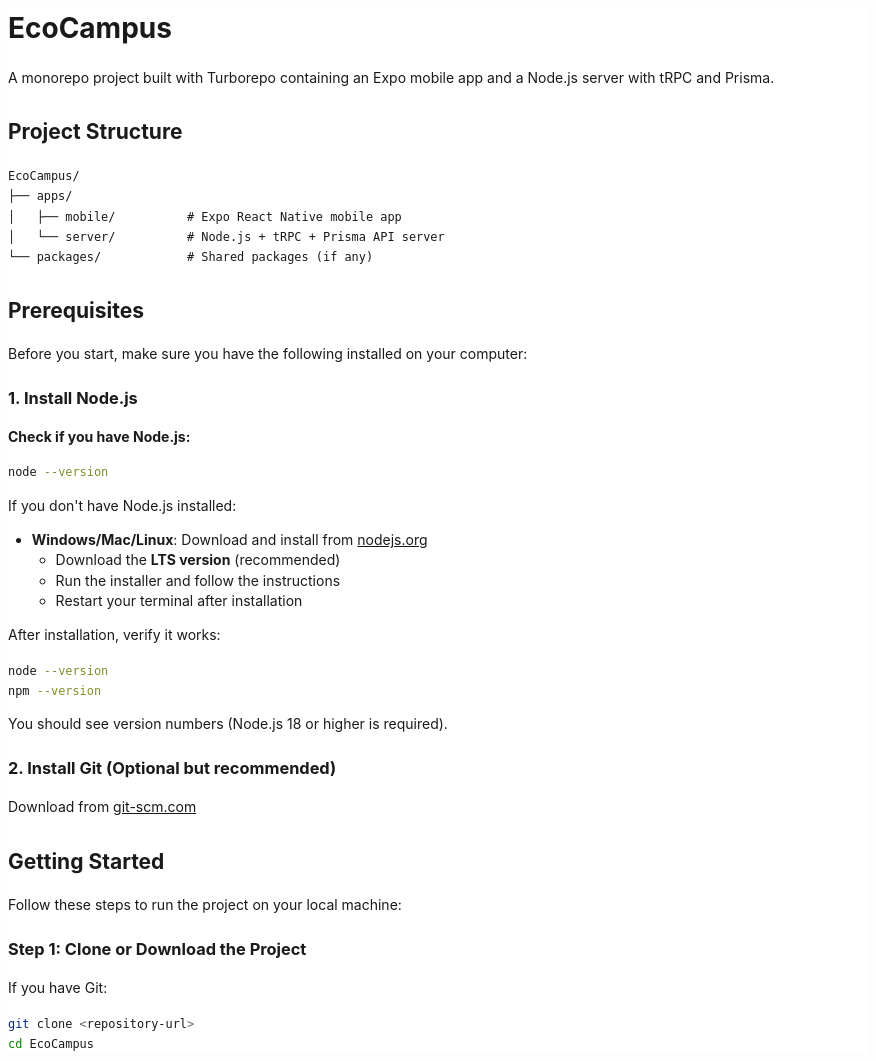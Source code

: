 # EcoCampus

A monorepo project built with Turborepo containing an Expo mobile app and a Node.js server with tRPC and Prisma.

## Project Structure

```
EcoCampus/
├── apps/
│   ├── mobile/          # Expo React Native mobile app
│   └── server/          # Node.js + tRPC + Prisma API server
└── packages/            # Shared packages (if any)
```

## Prerequisites

Before you start, make sure you have the following installed on your computer:

### 1. Install Node.js

**Check if you have Node.js:**
```bash
node --version
```

If you don't have Node.js installed:

- **Windows/Mac/Linux**: Download and install from [nodejs.org](https://nodejs.org/)
  - Download the **LTS version** (recommended)
  - Run the installer and follow the instructions
  - Restart your terminal after installation

After installation, verify it works:
```bash
node --version
npm --version
```

You should see version numbers (Node.js 18 or higher is required).

### 2. Install Git (Optional but recommended)

Download from [git-scm.com](https://git-scm.com/)

## Getting Started

Follow these steps to run the project on your local machine:

### Step 1: Clone or Download the Project

If you have Git:
```bash
git clone <repository-url>
cd EcoCampus
```
